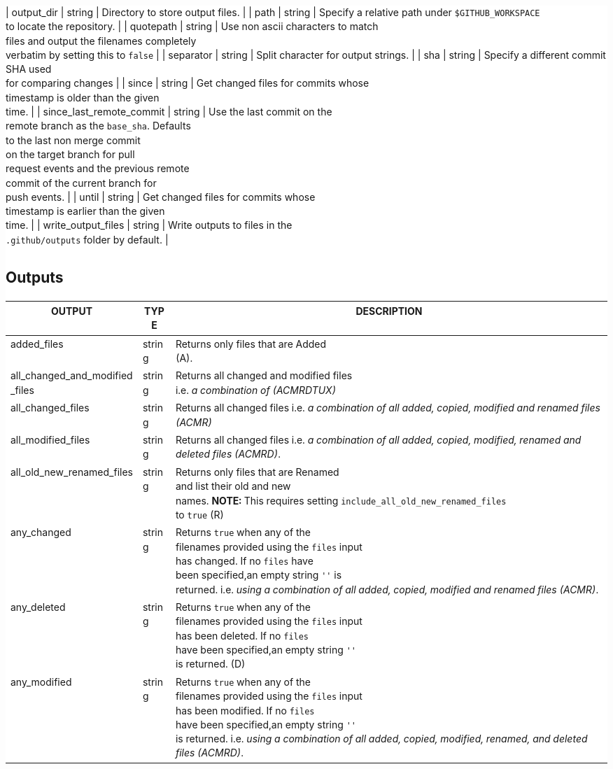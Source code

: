 |            output_dir             | string |                                                                                                       Directory to store output files.                                                                                                        |
|               path                | string |                                                                               Specify a relative path under `$GITHUB_WORKSPACE` <br>to locate the repository.                                                                                 |
|             quotepath             | string |                                                           Use non ascii characters to match <br>files and output the filenames completely <br>verbatim by setting this to `false`                                                             |
|             separator             | string |                                                                                                      Split character for output strings.                                                                                                      |
|                sha                | string |                                                                                        Specify a different commit SHA used <br>for comparing changes                                                                                          |
|               since               | string |                                                                             Get changed files for commits whose <br>timestamp is older than the given <br>time.                                                                               |
|     since_last_remote_commit      | string | Use the last commit on the <br>remote branch as the `base_sha`. Defaults <br>to the last non merge commit <br>on the target branch for pull <br>request events and the previous remote <br>commit of the current branch for <br>push events.  |
|               until               | string |                                                                            Get changed files for commits whose <br>timestamp is earlier than the given <br>time.                                                                              |
|        write_output_files         | string |                                                                                    Write outputs to files in the <br>`.github/outputs` folder by default.                                                                                     |



## Outputs



|             OUTPUT             |  TYPE  |                                                                                                                                   DESCRIPTION                                                                                                                                    |
|--------------------------------|--------|----------------------------------------------------------------------------------------------------------------------------------------------------------------------------------------------------------------------------------------------------------------------------------|
|          added_files           | string |                                                                                                                   Returns only files that are Added <br>(A).                                                                                                                     |
| all_changed_and_modified_files | string |                                                                                                  Returns all changed and modified files <br>i.e. *a combination of (ACMRDTUX)*                                                                                                   |
|       all_changed_files        | string |                                                                                     Returns all changed files i.e. *a combination of all added, copied, modified and renamed files (ACMR)*                                                                                       |
|       all_modified_files       | string |                                                                                Returns all changed files i.e. *a combination of all added, copied, modified, renamed and deleted files (ACMRD)*.                                                                                 |
|   all_old_new_renamed_files    | string |                                                       Returns only files that are Renamed <br>and list their old and new <br>names. **NOTE:** This requires setting `include_all_old_new_renamed_files` <br>to `true` (R)                                                        |
|          any_changed           | string |         Returns `true` when any of the <br>filenames provided using the `files` input <br>has changed. If no `files` have <br>been specified,an empty string `''` is <br>returned. i.e. *using a combination of all added, copied, modified and renamed files (ACMR)*.           |
|          any_deleted           | string |                                               Returns `true` when any of the <br>filenames provided using the `files` input <br>has been deleted. If no `files` <br>have been specified,an empty string `''` <br>is returned. (D)                                                |
|          any_modified          | string | Returns `true` when any of the <br>filenames provided using the `files` input <br>has been modified. If no `files` <br>have been specified,an empty string `''` <br>is returned. i.e. *using a combination of all added, copied, modified, renamed, and deleted files (ACMRD)*.  |